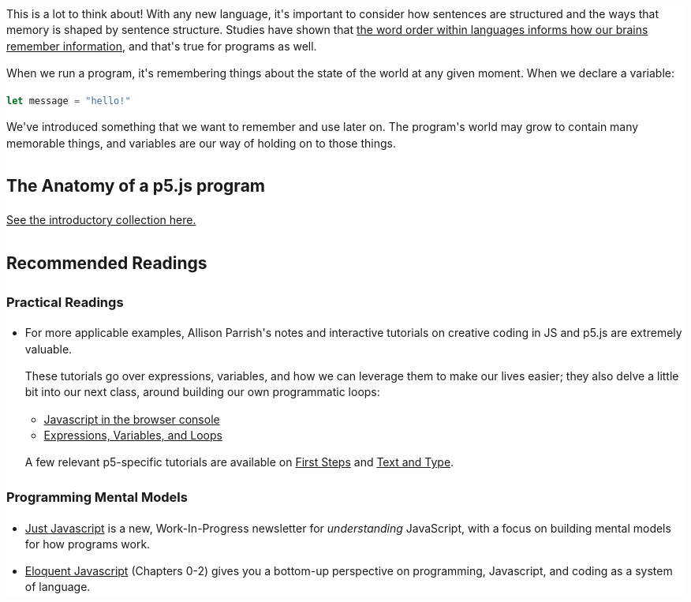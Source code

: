 This is a lot to think about! With any new language, it's important to consider how sentences are structured and the ways that memory is shaped by sentence structure. Studies have shown that [the word order within languages informs how our brains remember information](https://www.nature.com/articles/s41598-018-37654-9), and that's true for programs as well.

When we run a program, it's remembering things about the state of the world at any given moment. When we declare a variable:

```js
let message = "hello!"
```

We've introduced something that we want to remember and use later on. The program's world may grow to contain many memorable things, and variables are our way of holding on to those things.

## The Anatomy of a p5.js program

[See the introductory collection here.](https://editor.p5js.org/kyeah/collections/y65SYurzv)

## Recommended Readings

### Practical Readings

* For more applicable examples, Allison Parrish's notes and interactive tutorials on creative coding in JS and p5.js are extremely valuable. 

  These tutorials go over expressions, variables, and how we can leverage them to make our lives easier; they also delve a little bit into our next class, around building our own programmatic loops:
	* [Javascript in the browser console](https://creative-coding.decontextualize.com/browser-console/)
	* [Expressions, Variables, and Loops](https://creative-coding.decontextualize.com/expressions-variables-and-loops/)

  A few relevant p5-specific tutorials are available on [First Steps](https://creative-coding.decontextualize.com/first-steps/) and [Text and Type](https://creative-coding.decontextualize.com/text-and-type/).

### Programming Mental Models

* [Just Javascript](https://justjavascript.com/) is a new, Work-In-Progress newsletter for _understanding_ JavaScript, with a focus on building mental models for how programs work.

* [Eloquent Javascript](https://eloquentjavascript.net/00_intro.html) (Chapters 0-2) gives you a bottom-up perspective on programming, Javascript, and coding as a system of language.
